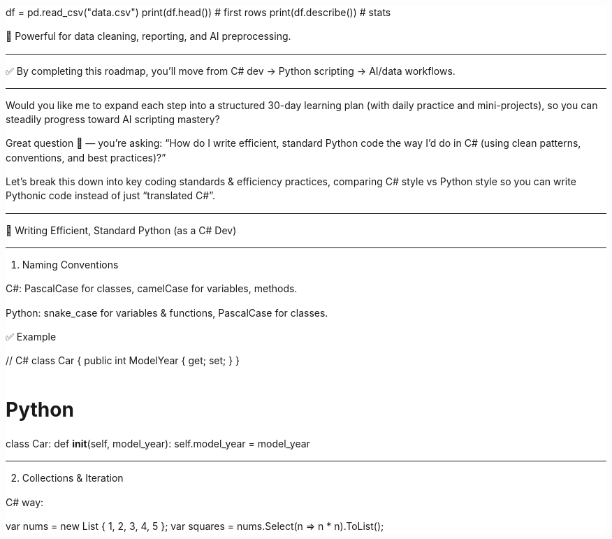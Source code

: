 df = pd.read_csv("data.csv")
print(df.head())       # first rows
print(df.describe())   # stats

📌 Powerful for data cleaning, reporting, and AI preprocessing.


---

✅ By completing this roadmap, you’ll move from C# dev → Python scripting → AI/data workflows.


---

Would you like me to expand each step into a structured 30-day learning plan (with daily practice and mini-projects), so you can steadily progress toward AI scripting mastery?





Great question 🙌 — you’re asking:
“How do I write efficient, standard Python code the way I’d do in C# (using clean patterns, conventions, and best practices)?”

Let’s break this down into key coding standards & efficiency practices, comparing C# style vs Python style so you can write Pythonic code instead of just “translated C#”.


---

📝 Writing Efficient, Standard Python (as a C# Dev)


---

1. Naming Conventions

C#: PascalCase for classes, camelCase for variables, methods.

Python: snake_case for variables & functions, PascalCase for classes.


✅ Example

// C#
class Car { public int ModelYear { get; set; } }

# Python
class Car:
    def __init__(self, model_year):
        self.model_year = model_year


---

2. Collections & Iteration

C# way:

var nums = new List<int> { 1, 2, 3, 4, 5 };
var squares = nums.Select(n => n * n).ToList();
